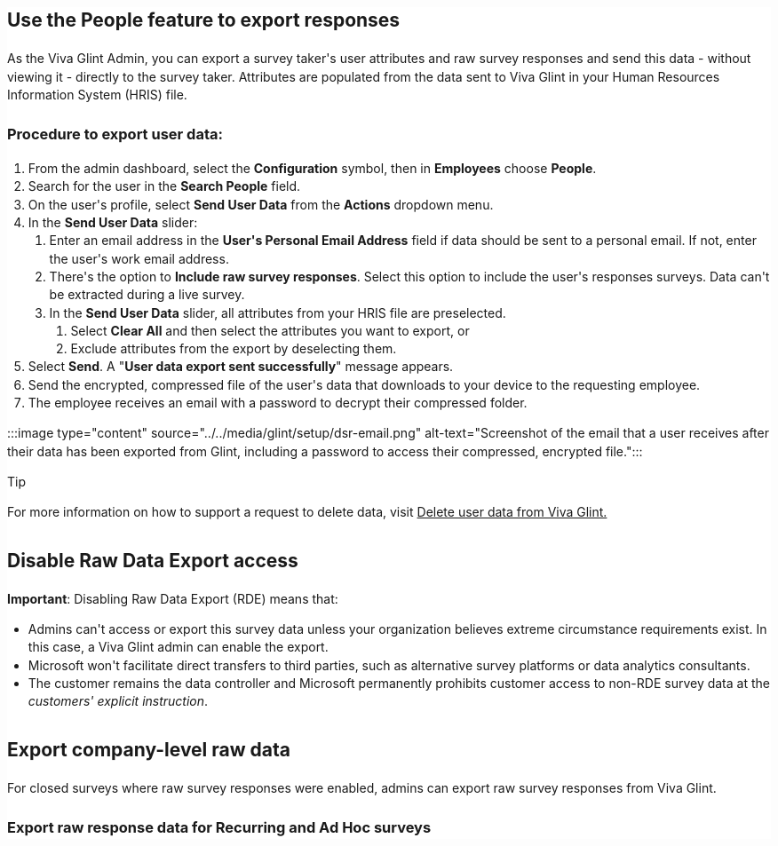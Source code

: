 ## Use the People feature to export responses

As the Viva Glint Admin, you can export a survey taker's user attributes and raw survey responses and send this data - without viewing it - directly to the survey taker. Attributes are populated from the data sent to Viva Glint in your Human Resources Information System (HRIS) file.

### Procedure to export user data:

1. From the admin dashboard, select the **Configuration** symbol, then in **Employees** choose **People**.
2. Search for the user in the **Search People** field.
1. On the user's profile, select **Send User Data** from the **Actions** dropdown menu.
1. In the **Send User Data** slider:
   1. Enter an email address in the **User's Personal Email Address** field if data should be sent to a personal email. If not, enter the user's work email address.
   1. There's the option to **Include raw survey responses**. Select this option to include the user's responses surveys. Data can't be extracted during a live survey.
   2. In the **Send User Data** slider, all attributes from your HRIS file are preselected.
      1. Select **Clear All** and then select the attributes you want to export, or
      1. Exclude attributes from the export by deselecting them.
1.	Select **Send**. A "**User data export sent successfully**" message appears.
2.	Send the encrypted, compressed file of the user's data that downloads to your device to the requesting employee.
1.	The employee receives an email with a password to decrypt their compressed folder.

:::image type="content" source="../../media/glint/setup/dsr-email.png" alt-text="Screenshot of the email that a user receives after their data has been exported from Glint, including a password to access their compressed, encrypted file.":::

>[!TIP]
> For more information on how to support a request to delete data, visit [Delete user data from Viva Glint.](/../../viva/glint/setup/delete-user-data)

## Disable Raw Data Export access

**Important**: Disabling Raw Data Export (RDE) means that: 
- Admins can't access or export this survey data unless your organization believes extreme circumstance requirements exist. In this case, a Viva Glint admin can enable the export.
- Microsoft won't facilitate direct transfers to third parties, such as alternative survey platforms or data analytics consultants.
- The customer remains the data controller and Microsoft permanently prohibits customer access to non-RDE survey data at the *customers' explicit instruction*.

## Export company-level raw data

For closed surveys where raw survey responses were enabled, admins can export raw survey responses from Viva Glint. 

### Export raw response data for Recurring and Ad Hoc surveys
